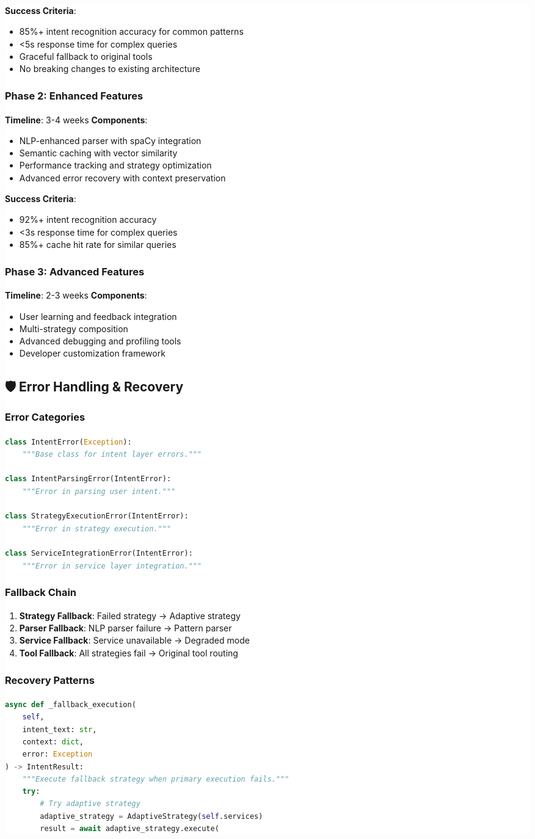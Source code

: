 **Success Criteria**:
- 85%+ intent recognition accuracy for common patterns
- <5s response time for complex queries
- Graceful fallback to original tools
- No breaking changes to existing architecture

### Phase 2: Enhanced Features
**Timeline**: 3-4 weeks
**Components**:
- NLP-enhanced parser with spaCy integration
- Semantic caching with vector similarity
- Performance tracking and strategy optimization
- Advanced error recovery with context preservation

**Success Criteria**:
- 92%+ intent recognition accuracy
- <3s response time for complex queries
- 85%+ cache hit rate for similar queries

### Phase 3: Advanced Features
**Timeline**: 2-3 weeks
**Components**:
- User learning and feedback integration
- Multi-strategy composition
- Advanced debugging and profiling tools
- Developer customization framework

## 🛡️ Error Handling & Recovery

### Error Categories
```python
class IntentError(Exception):
    """Base class for intent layer errors."""
    
class IntentParsingError(IntentError):
    """Error in parsing user intent."""
    
class StrategyExecutionError(IntentError):
    """Error in strategy execution."""
    
class ServiceIntegrationError(IntentError):
    """Error in service layer integration."""
```

### Fallback Chain
1. **Strategy Fallback**: Failed strategy → Adaptive strategy
2. **Parser Fallback**: NLP parser failure → Pattern parser
3. **Service Fallback**: Service unavailable → Degraded mode
4. **Tool Fallback**: All strategies fail → Original tool routing

### Recovery Patterns
```python
async def _fallback_execution(
    self, 
    intent_text: str, 
    context: dict, 
    error: Exception
) -> IntentResult:
    """Execute fallback strategy when primary execution fails."""
    try:
        # Try adaptive strategy
        adaptive_strategy = AdaptiveStrategy(self.services)
        result = await adaptive_strategy.execute(
```